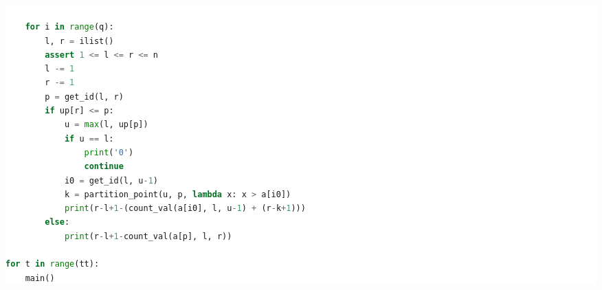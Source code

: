 ```python

    for i in range(q):
        l, r = ilist()
        assert 1 <= l <= r <= n
        l -= 1
        r -= 1
        p = get_id(l, r)
        if up[r] <= p:
            u = max(l, up[p])
            if u == l:
                print('0')
                continue
            i0 = get_id(l, u-1)
            k = partition_point(u, p, lambda x: x > a[i0])
            print(r-l+1-(count_val(a[i0], l, u-1) + (r-k+1)))
        else:
            print(r-l+1-count_val(a[p], l, r))

for t in range(tt):
    main()
```